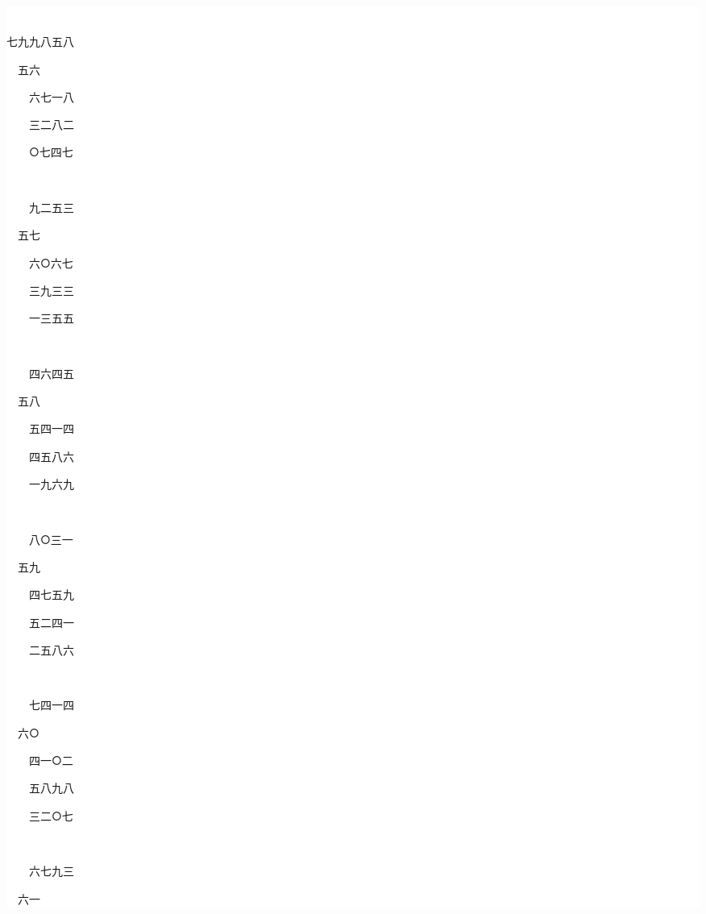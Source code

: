 &nbsp;

七九九八五八

　五六

　　六七一八

　　三二八二

　　○七四七

&nbsp;

　　九二五三

　五七

　　六○六七

　　三九三三

　　一三五五

&nbsp;

　　四六四五

　五八

　　五四一四

　　四五八六

　　一九六九

&nbsp;

　　八○三一

　五九

　　四七五九

　　五二四一

　　二五八六

&nbsp;

　　七四一四

　六○

　　四一○二

　　五八九八

　　三二○七

&nbsp;

　　六七九三

　六一
